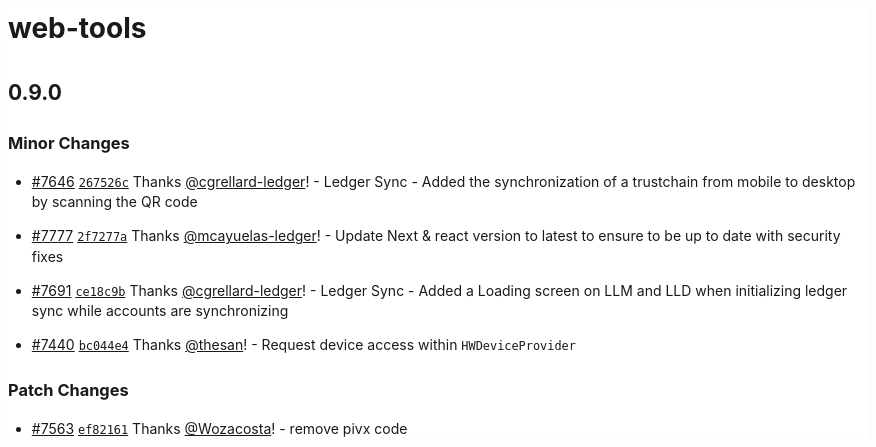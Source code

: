 # web-tools

## 0.9.0

### Minor Changes

- [#7646](https://github.com/LedgerHQ/ledger-live/pull/7646) [`267526c`](https://github.com/LedgerHQ/ledger-live/commit/267526c3f8cc4863d4947ab3c28ba20dc5593028) Thanks [@cgrellard-ledger](https://github.com/cgrellard-ledger)! - Ledger Sync - Added the synchronization of a trustchain from mobile to desktop by scanning the QR code

- [#7777](https://github.com/LedgerHQ/ledger-live/pull/7777) [`2f7277a`](https://github.com/LedgerHQ/ledger-live/commit/2f7277a29fb2417cb5ee85d2778d86c65678a02f) Thanks [@mcayuelas-ledger](https://github.com/mcayuelas-ledger)! - Update Next & react version to latest to ensure to be up to date with security fixes

- [#7691](https://github.com/LedgerHQ/ledger-live/pull/7691) [`ce18c9b`](https://github.com/LedgerHQ/ledger-live/commit/ce18c9bde11fbd6cc196091716b1547354063d89) Thanks [@cgrellard-ledger](https://github.com/cgrellard-ledger)! - Ledger Sync - Added a Loading screen on LLM and LLD when initializing ledger sync while accounts are synchronizing

- [#7440](https://github.com/LedgerHQ/ledger-live/pull/7440) [`bc044e4`](https://github.com/LedgerHQ/ledger-live/commit/bc044e482ea2827dca281c44ec36526d63da5194) Thanks [@thesan](https://github.com/thesan)! - Request device access within `HWDeviceProvider`

### Patch Changes

- [#7563](https://github.com/LedgerHQ/ledger-live/pull/7563) [`ef82161`](https://github.com/LedgerHQ/ledger-live/commit/ef82161688fc49bf32cbc88f1837b15490e5d2b4) Thanks [@Wozacosta](https://github.com/Wozacosta)! - remove pivx code
